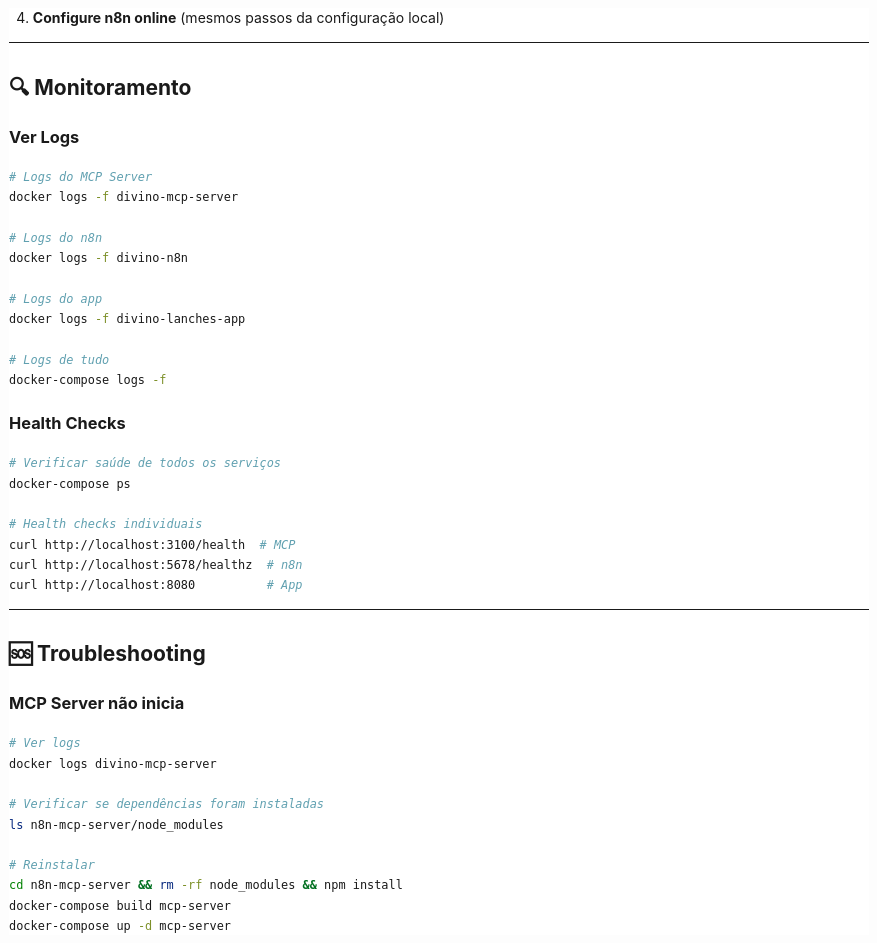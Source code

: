 4. **Configure n8n online** (mesmos passos da configuração local)

---

## 🔍 Monitoramento

### Ver Logs

```bash
# Logs do MCP Server
docker logs -f divino-mcp-server

# Logs do n8n
docker logs -f divino-n8n

# Logs do app
docker logs -f divino-lanches-app

# Logs de tudo
docker-compose logs -f
```

### Health Checks

```bash
# Verificar saúde de todos os serviços
docker-compose ps

# Health checks individuais
curl http://localhost:3100/health  # MCP
curl http://localhost:5678/healthz  # n8n
curl http://localhost:8080          # App
```

---

## 🆘 Troubleshooting

### MCP Server não inicia

```bash
# Ver logs
docker logs divino-mcp-server

# Verificar se dependências foram instaladas
ls n8n-mcp-server/node_modules

# Reinstalar
cd n8n-mcp-server && rm -rf node_modules && npm install
docker-compose build mcp-server
docker-compose up -d mcp-server
```
